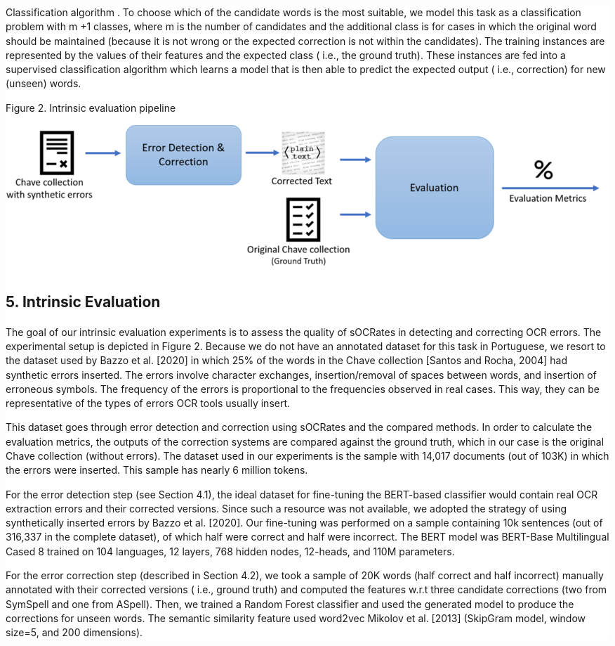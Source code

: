 Classification algorithm . To choose which of the candidate words is the most suitable, we model this task as a classification problem with m +1 classes, where m is the number of candidates and the additional class is for cases in which the original word should be maintained (because it is not wrong or the expected correction is not within the candidates). The training instances are represented by the values of their features and the expected class ( i.e., the ground truth). These instances are fed into a supervised classification algorithm which learns a model that is then able to predict the expected output ( i.e., correction) for new (unseen) words.

Figure 2. Intrinsic evaluation pipeline

![Image](img/imagem_2.png)

## 5. Intrinsic Evaluation

The goal of our intrinsic evaluation experiments is to assess the quality of sOCRates in detecting and correcting OCR errors. The experimental setup is depicted in Figure 2. Because we do not have an annotated dataset for this task in Portuguese, we resort to the dataset used by Bazzo et al. [2020] in which 25% of the words in the Chave collection [Santos and Rocha, 2004] had synthetic errors inserted. The errors involve character exchanges, insertion/removal of spaces between words, and insertion of erroneous symbols. The frequency of the errors is proportional to the frequencies observed in real cases. This way, they can be representative of the types of errors OCR tools usually insert.

This dataset goes through error detection and correction using sOCRates and the compared methods. In order to calculate the evaluation metrics, the outputs of the correction systems are compared against the ground truth, which in our case is the original Chave collection (without errors). The dataset used in our experiments is the sample with 14,017 documents (out of 103K) in which the errors were inserted. This sample has nearly 6 million tokens.

For the error detection step (see Section 4.1), the ideal dataset for fine-tuning the BERT-based classifier would contain real OCR extraction errors and their corrected versions. Since such a resource was not available, we adopted the strategy of using synthetically inserted errors by Bazzo et al. [2020]. Our fine-tuning was performed on a sample containing 10k sentences (out of 316,337 in the complete dataset), of which half were correct and half were incorrect. The BERT model was BERT-Base Multilingual Cased 8 trained on 104 languages, 12 layers, 768 hidden nodes, 12-heads, and 110M parameters.

For the error correction step (described in Section 4.2), we took a sample of 20K words (half correct and half incorrect) manually annotated with their corrected versions ( i.e., ground truth) and computed the features w.r.t three candidate corrections (two from SymSpell and one from ASpell). Then, we trained a Random Forest classifier and used the generated model to produce the corrections for unseen words. The semantic similarity feature used word2vec Mikolov et al. [2013] (SkipGram model, window size=5, and 200 dimensions).
